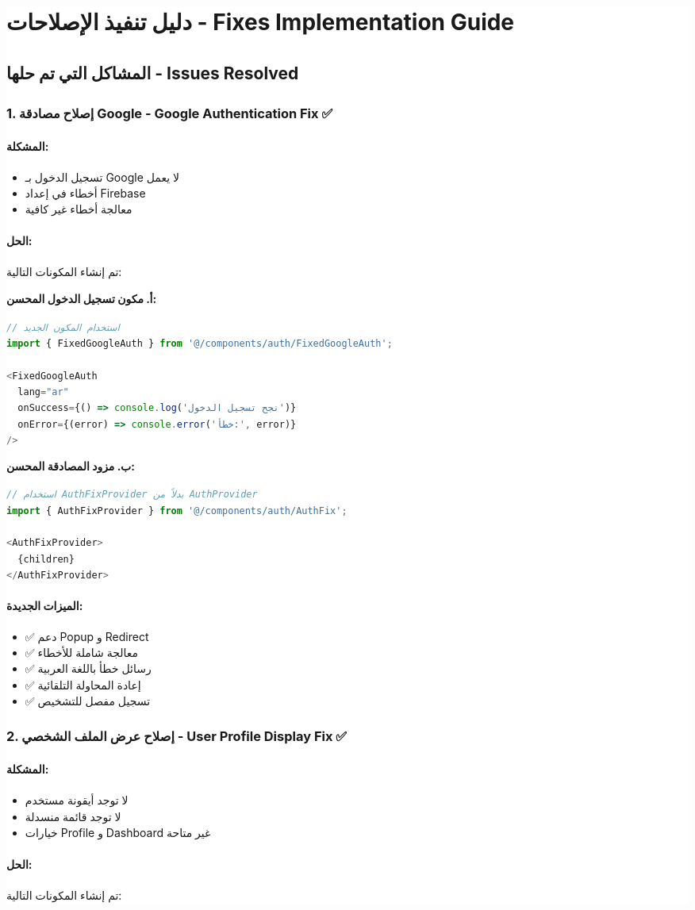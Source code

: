 # دليل تنفيذ الإصلاحات - Fixes Implementation Guide

## المشاكل التي تم حلها - Issues Resolved

### 1. إصلاح مصادقة Google - Google Authentication Fix ✅

#### المشكلة:
- تسجيل الدخول بـ Google لا يعمل
- أخطاء في إعداد Firebase
- معالجة أخطاء غير كافية

#### الحل:
تم إنشاء المكونات التالية:

**أ. مكون تسجيل الدخول المحسن:**
```typescript
// استخدام المكون الجديد
import { FixedGoogleAuth } from '@/components/auth/FixedGoogleAuth';

<FixedGoogleAuth 
  lang="ar" 
  onSuccess={() => console.log('نجح تسجيل الدخول')}
  onError={(error) => console.error('خطأ:', error)}
/>
```

**ب. مزود المصادقة المحسن:**
```typescript
// استخدام AuthFixProvider بدلاً من AuthProvider
import { AuthFixProvider } from '@/components/auth/AuthFix';

<AuthFixProvider>
  {children}
</AuthFixProvider>
```

#### الميزات الجديدة:
- ✅ دعم Popup و Redirect
- ✅ معالجة شاملة للأخطاء
- ✅ رسائل خطأ باللغة العربية
- ✅ إعادة المحاولة التلقائية
- ✅ تسجيل مفصل للتشخيص

### 2. إصلاح عرض الملف الشخصي - User Profile Display Fix ✅

#### المشكلة:
- لا توجد أيقونة مستخدم
- لا توجد قائمة منسدلة
- خيارات Profile و Dashboard غير متاحة

#### الحل:
تم إنشاء المكونات التالية:
